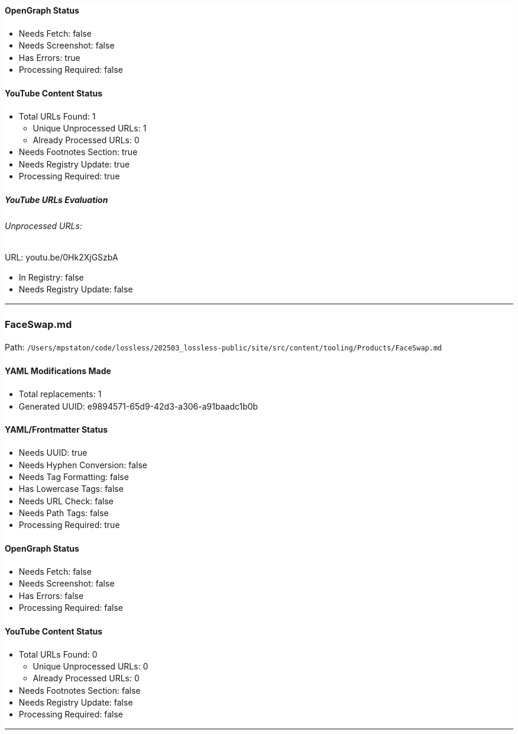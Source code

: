 #### OpenGraph Status
- Needs Fetch: false
- Needs Screenshot: false
- Has Errors: true
- Processing Required: false

#### YouTube Content Status
- Total URLs Found: 1
  - Unique Unprocessed URLs: 1
  - Already Processed URLs: 0
- Needs Footnotes Section: true
- Needs Registry Update: true
- Processing Required: true

##### YouTube URLs Evaluation
###### Unprocessed URLs:
URL: youtu.be/0Hk2XjGSzbA
- In Registry: false
- Needs Registry Update: false

---

### FaceSwap.md
Path: `/Users/mpstaton/code/lossless/202503_lossless-public/site/src/content/tooling/Products/FaceSwap.md`

#### YAML Modifications Made
- Total replacements: 1
- Generated UUID: e9894571-65d9-42d3-a306-a91baadc1b0b

#### YAML/Frontmatter Status
- Needs UUID: true
- Needs Hyphen Conversion: false
- Needs Tag Formatting: false
- Has Lowercase Tags: false
- Needs URL Check: false
- Needs Path Tags: false
- Processing Required: true

#### OpenGraph Status
- Needs Fetch: false
- Needs Screenshot: false
- Has Errors: false
- Processing Required: false

#### YouTube Content Status
- Total URLs Found: 0
  - Unique Unprocessed URLs: 0
  - Already Processed URLs: 0
- Needs Footnotes Section: false
- Needs Registry Update: false
- Processing Required: false

---